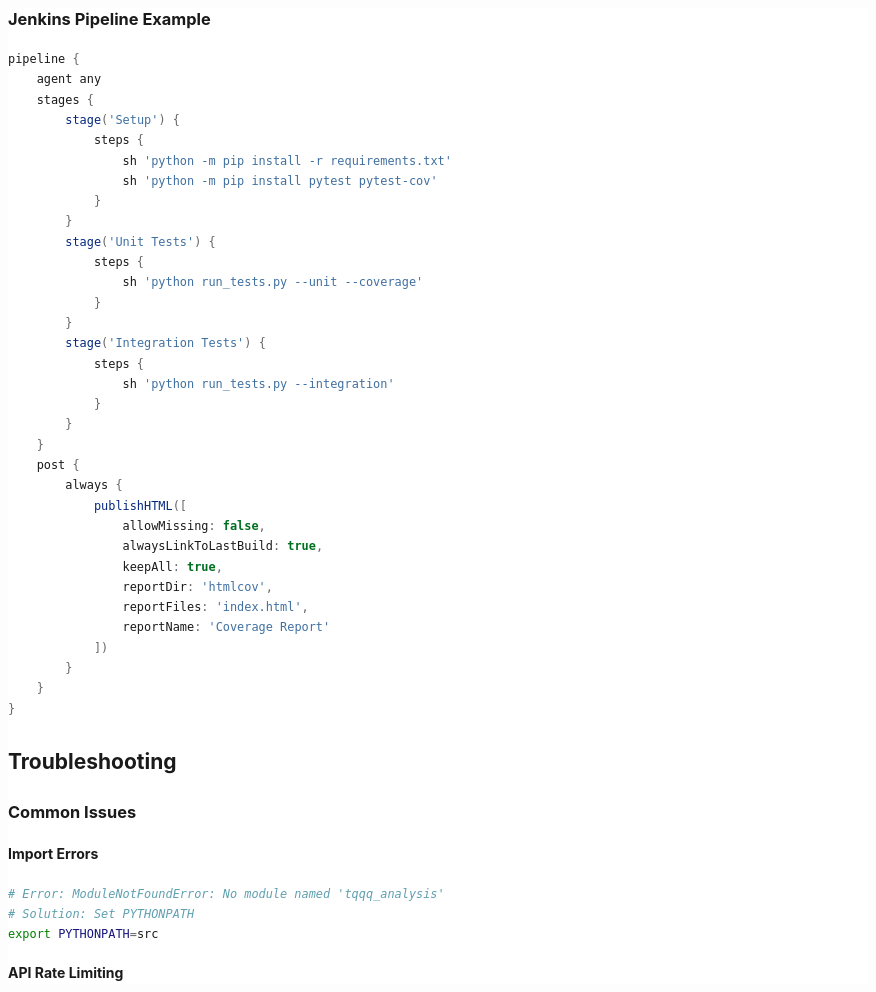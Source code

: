 ### Jenkins Pipeline Example

```groovy
pipeline {
    agent any
    stages {
        stage('Setup') {
            steps {
                sh 'python -m pip install -r requirements.txt'
                sh 'python -m pip install pytest pytest-cov'
            }
        }
        stage('Unit Tests') {
            steps {
                sh 'python run_tests.py --unit --coverage'
            }
        }
        stage('Integration Tests') {
            steps {
                sh 'python run_tests.py --integration'
            }
        }
    }
    post {
        always {
            publishHTML([
                allowMissing: false,
                alwaysLinkToLastBuild: true,
                keepAll: true,
                reportDir: 'htmlcov',
                reportFiles: 'index.html',
                reportName: 'Coverage Report'
            ])
        }
    }
}
```

## Troubleshooting

### Common Issues

#### Import Errors

```bash
# Error: ModuleNotFoundError: No module named 'tqqq_analysis'
# Solution: Set PYTHONPATH
export PYTHONPATH=src
```

#### API Rate Limiting

